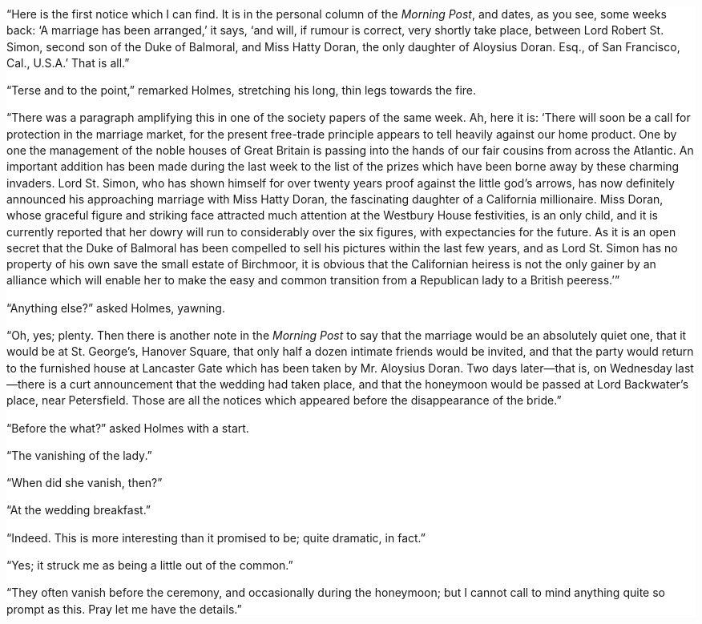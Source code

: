 &ldquo;Here is the first notice which I can find. It is in the personal column
of the *Morning Post*, and dates, as you see, some weeks back: &lsquo;A
marriage has been arranged,&rsquo; it says, &lsquo;and will, if rumour is
correct, very shortly take place, between Lord Robert St. Simon, second son of
the Duke of Balmoral, and Miss Hatty Doran, the only daughter of Aloysius
Doran. Esq., of San Francisco, Cal., U.S.A.&rsquo; That is all.&rdquo;

&ldquo;Terse and to the point,&rdquo; remarked Holmes, stretching his long,
thin legs towards the fire.

&ldquo;There was a paragraph amplifying this in one of the society papers of
the same week. Ah, here it is: &lsquo;There will soon be a call for protection
in the marriage  market, for the present free-trade principle appears to tell
heavily against our home product. One by one the management of the noble houses
of Great Britain is passing into the hands of our fair cousins from across the
Atlantic. An important addition has been made during the last week to the list
of the prizes which have been borne away by these charming invaders. Lord St.
Simon, who has shown himself for over twenty years proof against the little
god&rsquo;s arrows, has now definitely announced his approaching marriage with
Miss Hatty Doran, the fascinating daughter of a California millionaire. Miss
Doran, whose graceful figure and striking face attracted much attention at the
Westbury House festivities, is an only child, and it is currently reported that
her dowry will run to considerably over the six figures, with expectancies for
the future. As it is an open secret that the Duke of Balmoral has been
compelled to sell his pictures within the last few years, and as Lord St. Simon
has no property of his own save the small estate of Birchmoor, it is obvious
that the Californian heiress is not the only gainer by an alliance which will
enable her to make the easy and common transition from a Republican lady to a
British peeress.&rsquo;&rdquo;

&ldquo;Anything else?&rdquo; asked Holmes, yawning.

&ldquo;Oh, yes; plenty. Then there is another note in the *Morning Post*
to say that the marriage would be an absolutely quiet one, that it would be at
St. George&rsquo;s, Hanover Square, that only half a dozen intimate friends
would be invited, and that the party would return to the furnished house at
Lancaster Gate which has been taken by Mr. Aloysius Doran. Two days
later&mdash;that is, on Wednesday last&mdash;there is a curt announcement that
the wedding had taken place, and that the honeymoon would be passed at Lord
Backwater&rsquo;s place, near Petersfield. Those are all the notices which
appeared before the disappearance of the bride.&rdquo;

&ldquo;Before the what?&rdquo; asked Holmes with a start.

&ldquo;The vanishing of the lady.&rdquo;

&ldquo;When did she vanish, then?&rdquo;

&ldquo;At the wedding breakfast.&rdquo;

&ldquo;Indeed. This is more interesting than it promised to be; quite dramatic,
in fact.&rdquo;

&ldquo;Yes; it struck me as being a little out of the common.&rdquo;

&ldquo;They often vanish before the ceremony, and occasionally during the
honeymoon; but I cannot call to mind anything quite so prompt as this. Pray let
me have the details.&rdquo;
